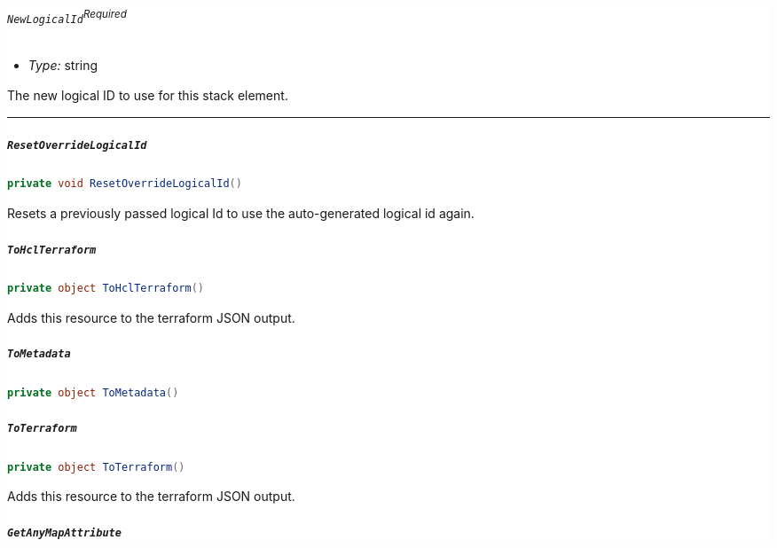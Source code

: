 ###### `NewLogicalId`<sup>Required</sup> <a name="NewLogicalId" id="rhizo-co-terraform-provider-oci.dataOciDataSafeTargetAlertPolicyAssociations.DataOciDataSafeTargetAlertPolicyAssociations.overrideLogicalId.parameter.newLogicalId"></a>

- *Type:* string

The new logical ID to use for this stack element.

---

##### `ResetOverrideLogicalId` <a name="ResetOverrideLogicalId" id="rhizo-co-terraform-provider-oci.dataOciDataSafeTargetAlertPolicyAssociations.DataOciDataSafeTargetAlertPolicyAssociations.resetOverrideLogicalId"></a>

```csharp
private void ResetOverrideLogicalId()
```

Resets a previously passed logical Id to use the auto-generated logical id again.

##### `ToHclTerraform` <a name="ToHclTerraform" id="rhizo-co-terraform-provider-oci.dataOciDataSafeTargetAlertPolicyAssociations.DataOciDataSafeTargetAlertPolicyAssociations.toHclTerraform"></a>

```csharp
private object ToHclTerraform()
```

Adds this resource to the terraform JSON output.

##### `ToMetadata` <a name="ToMetadata" id="rhizo-co-terraform-provider-oci.dataOciDataSafeTargetAlertPolicyAssociations.DataOciDataSafeTargetAlertPolicyAssociations.toMetadata"></a>

```csharp
private object ToMetadata()
```

##### `ToTerraform` <a name="ToTerraform" id="rhizo-co-terraform-provider-oci.dataOciDataSafeTargetAlertPolicyAssociations.DataOciDataSafeTargetAlertPolicyAssociations.toTerraform"></a>

```csharp
private object ToTerraform()
```

Adds this resource to the terraform JSON output.

##### `GetAnyMapAttribute` <a name="GetAnyMapAttribute" id="rhizo-co-terraform-provider-oci.dataOciDataSafeTargetAlertPolicyAssociations.DataOciDataSafeTargetAlertPolicyAssociations.getAnyMapAttribute"></a>
